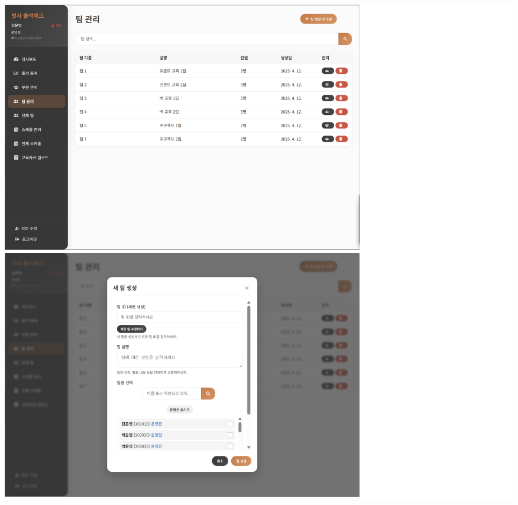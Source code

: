 <img src="./READMEImgs/team1.png" width="600px" alt="팀1"/>
<img src="./READMEImgs/team2.png" width="600px" alt="팀2"/>